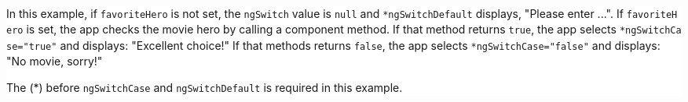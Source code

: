 In this example, if `favoriteHero` is not set, the `ngSwitch` value is `null` and `*ngSwitchDefault` displays, "Please enter ...". If `favoriteHero` is set, the app checks the movie hero by calling a component method. If that method returns `true`, the app selects `*ngSwitchCase="true"` and displays: "Excellent choice!" If that methods returns `false`, the app selects `*ngSwitchCase="false"` and displays: "No movie, sorry!"

The (*) before `ngSwitchCase` and `ngSwitchDefault` is required in this example.
